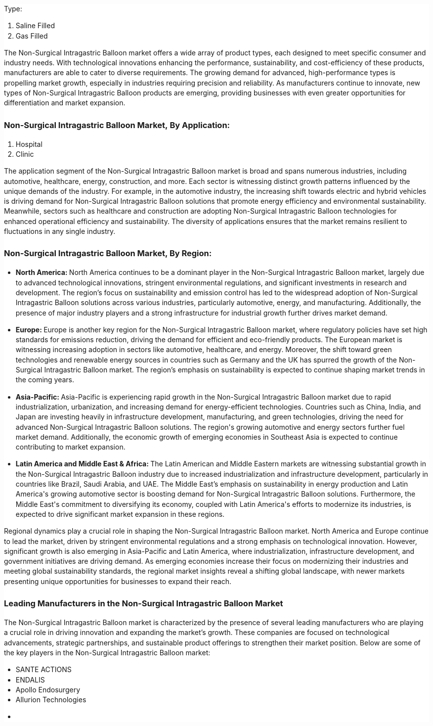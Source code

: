 Type:<br /></strong></h3><ol><li>Saline Filled<li> Gas Filled</li></ol><p>The Non-Surgical Intragastric Balloon market offers a wide array of product types, each designed to meet specific consumer and industry needs. With technological innovations enhancing the performance, sustainability, and cost-efficiency of these products, manufacturers are able to cater to diverse requirements. The growing demand for advanced, high-performance types is propelling market growth, especially in industries requiring precision and reliability. As manufacturers continue to innovate, new types of Non-Surgical Intragastric Balloon products are emerging, providing businesses with even greater opportunities for differentiation and market expansion.</p><h3>Non-Surgical Intragastric Balloon Market,&nbsp;By Application:</h3><ol><li>Hospital<li> Clinic</li></ol><p>The application segment of the Non-Surgical Intragastric Balloon market is broad and spans numerous industries, including automotive, healthcare, energy, construction, and more. Each sector is witnessing distinct growth patterns influenced by the unique demands of the industry. For example, in the automotive industry, the increasing shift towards electric and hybrid vehicles is driving demand for Non-Surgical Intragastric Balloon solutions that promote energy efficiency and environmental sustainability. Meanwhile, sectors such as healthcare and construction are adopting Non-Surgical Intragastric Balloon technologies for enhanced operational efficiency and sustainability. The diversity of applications ensures that the market remains resilient to fluctuations in any single industry.</p><h3>Non-Surgical Intragastric Balloon Market, By Region:</h3><ul><li><p><strong>North America:&nbsp;</strong>North America continues to be a dominant player in the Non-Surgical Intragastric Balloon market, largely due to advanced technological innovations, stringent environmental regulations, and significant investments in research and development. The region&rsquo;s focus on sustainability and emission control has led to the widespread adoption of Non-Surgical Intragastric Balloon solutions across various industries, particularly automotive, energy, and manufacturing. Additionally, the presence of major industry players and a strong infrastructure for industrial growth further drives market demand.</p></li><li><p><strong><strong>Europe:&nbsp;</strong></strong>Europe is another key region for the Non-Surgical Intragastric Balloon market, where regulatory policies have set high standards for emissions reduction, driving the demand for efficient and eco-friendly products. The European market is witnessing increasing adoption in sectors like automotive, healthcare, and energy. Moreover, the shift toward green technologies and renewable energy sources in countries such as Germany and the UK has spurred the growth of the Non-Surgical Intragastric Balloon market. The region&rsquo;s emphasis on sustainability is expected to continue shaping market trends in the coming years.</p></li><li><p><strong><strong>Asia-Pacific:&nbsp;</strong></strong>Asia-Pacific is experiencing rapid growth in the Non-Surgical Intragastric Balloon market due to rapid industrialization, urbanization, and increasing demand for energy-efficient technologies. Countries such as China, India, and Japan are investing heavily in infrastructure development, manufacturing, and green technologies, driving the need for advanced Non-Surgical Intragastric Balloon solutions. The region's growing automotive and energy sectors further fuel market demand. Additionally, the economic growth of emerging economies in Southeast Asia is expected to continue contributing to market expansion.</p></li><li><p><strong><strong>Latin America and Middle East &amp; Africa:&nbsp;</strong></strong>The Latin American and Middle Eastern markets are witnessing substantial growth in the Non-Surgical Intragastric Balloon industry due to increased industrialization and infrastructure development, particularly in countries like Brazil, Saudi Arabia, and UAE. The Middle East&rsquo;s emphasis on sustainability in energy production and Latin America's growing automotive sector is boosting demand for Non-Surgical Intragastric Balloon solutions. Furthermore, the Middle East's commitment to diversifying its economy, coupled with Latin America's efforts to modernize its industries, is expected to drive significant market expansion in these regions.</p></li></ul><p>Regional dynamics play a crucial role in shaping the Non-Surgical Intragastric Balloon market. North America and Europe continue to lead the market, driven by stringent environmental regulations and a strong emphasis on technological innovation. However, significant growth is also emerging in Asia-Pacific and Latin America, where industrialization, infrastructure development, and government initiatives are driving demand. As emerging economies increase their focus on modernizing their industries and meeting global sustainability standards, the regional market insights reveal a shifting global landscape, with newer markets presenting unique opportunities for businesses to expand their reach.</p><h3><strong>Leading Manufacturers in the Non-Surgical Intragastric Balloon Market</strong></h3><p>The Non-Surgical Intragastric Balloon market is characterized by the presence of several leading manufacturers who are playing a crucial role in driving innovation and expanding the market&rsquo;s growth. These companies are focused on technological advancements, strategic partnerships, and sustainable product offerings to strengthen their market position. Below are some of the key players in the Non-Surgical Intragastric Balloon market:</p></div><div class="article-main__content" data-test-id="publishing-text-block"><ul><li><span class="">SANTE ACTIONS<li> ENDALIS<li> Apollo Endosurgery<li> Allurion Technologies<li>
